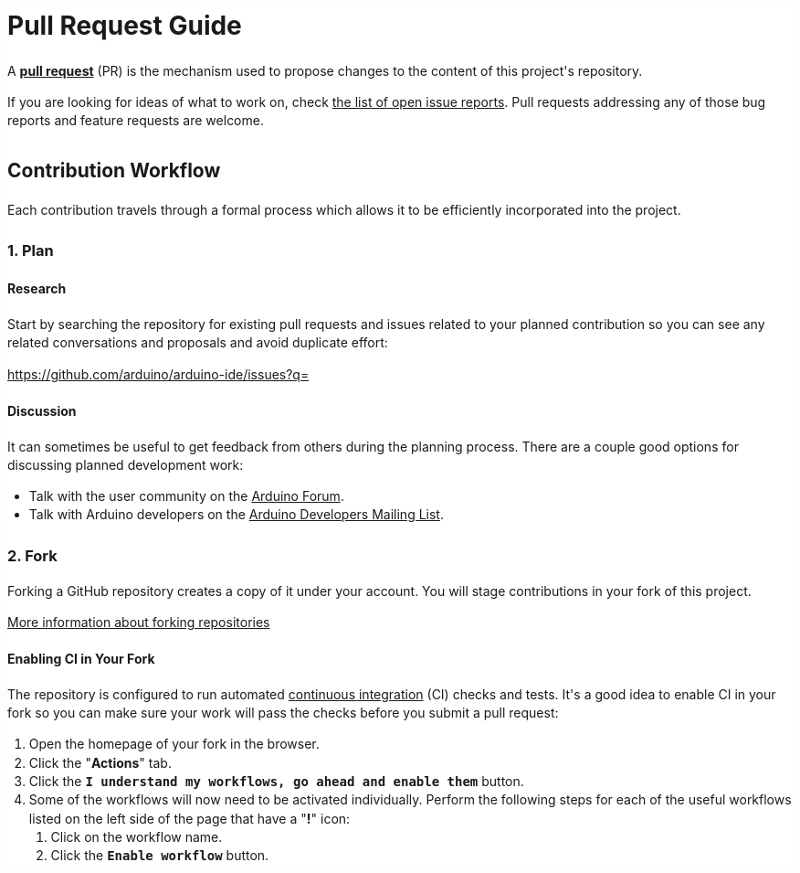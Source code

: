 

# Pull Request Guide

A [**pull request**](https://docs.github.com/pull-requests/collaborating-with-pull-requests/proposing-changes-to-your-work-with-pull-requests/about-pull-requests) (PR) is the mechanism used to propose changes to the content of this project's repository.

If you are looking for ideas of what to work on, check [the list of open issue reports](https://github.com/arduino/arduino-ide/issues). Pull requests addressing any of those bug reports and feature requests are welcome.

## Contribution Workflow

Each contribution travels through a formal process which allows it to be efficiently incorporated into the project.

### 1. Plan

#### Research

Start by searching the repository for existing pull requests and issues related to your planned contribution so you can see any related conversations and proposals and avoid duplicate effort:

https://github.com/arduino/arduino-ide/issues?q=

#### Discussion

It can sometimes be useful to get feedback from others during the planning process. There are a couple good options for discussing planned development work:

- Talk with the user community on the [Arduino Forum](https://forum.arduino.cc/).
- Talk with Arduino developers on the [Arduino Developers Mailing List](https://groups.google.com/a/arduino.cc/g/developers).

### 2. Fork

Forking a GitHub repository creates a copy of it under your account. You will stage contributions in your fork of this project.

[More information about forking repositories](https://docs.github.com/get-started/quickstart/fork-a-repo)

#### Enabling CI in Your Fork

The repository is configured to run automated [continuous integration](https://wikipedia.org/wiki/Continuous_integration) (CI) checks and tests. It's a good idea to enable CI in your fork so you can make sure your work will pass the checks before you submit a pull request:

1. Open the homepage of your fork in the browser.
1. Click the "**Actions**" tab.
1. Click the <kbd>**I understand my workflows, go ahead and enable them**</kbd> button.
1. Some of the workflows will now need to be activated individually. Perform the following steps for each of the useful workflows listed on the left side of the page that have a "**!**" icon:
   1. Click on the workflow name.
   1. Click the <kbd>**Enable workflow**</kbd> button.
